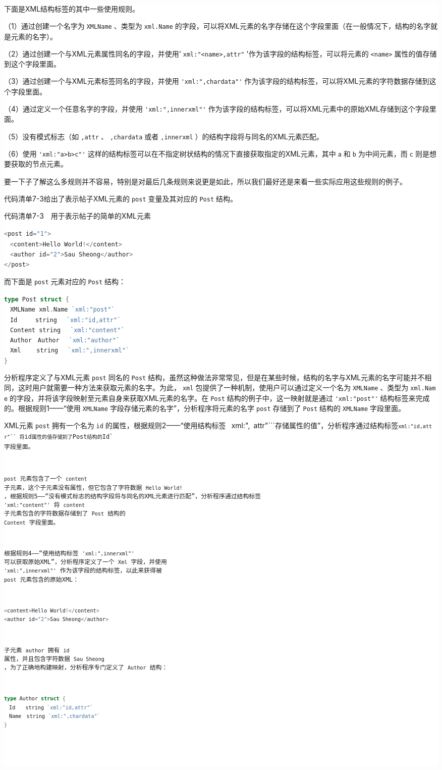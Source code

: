 下面是XML结构标签的其中一些使用规则。

（1）通过创建一个名字为 `XMLName` 、类型为 `xml.Name` 的字段，可以将XML元素的名字存储在这个字段里面（在一般情况下，结构的名字就是元素的名字）。

（2）通过创建一个与XML元素属性同名的字段，并使用' `xml:"<name>,attr"` '作为该字段的结构标签，可以将元素的 `<name>` 属性的值存储到这个字段里面。

（3）通过创建一个与XML元素标签同名的字段，并使用 `'xml:",chardata"'` 作为该字段的结构标签，可以将XML元素的字符数据存储到这个字段里面。

（4）通过定义一个任意名字的字段，并使用 `'xml:",innerxml"'` 作为该字段的结构标签，可以将XML元素中的原始XML存储到这个字段里面。

（5）没有模式标志（如 `,attr` 、 `,chardata` 或者 `,innerxml` ）的结构字段将与同名的XML元素匹配。

（6）使用 `'xml:"a>b>c"'` 这样的结构标签可以在不指定树状结构的情况下直接获取指定的XML元素，其中 `a` 和 `b` 为中间元素，而 `c` 则是想要获取的节点元素。

要一下子了解这么多规则并不容易，特别是对最后几条规则来说更是如此，所以我们最好还是来看一些实际应用这些规则的例子。

代码清单7-3给出了表示帖子XML元素的 `post` 变量及其对应的 `Post` 结构。

代码清单7-3　用于表示帖子的简单的XML元素

```go
<post id="1">
　<content>Hello World!</content>
　<author id="2">Sau Sheong</author>
</post>
```

而下面是 `post` 元素对应的 `Post` 结构：

```go
type Post struct {
　XMLName xml.Name `xml:"post"`
　Id　　　string　 `xml:"id,attr"`
　Content string　 `xml:"content"`
　Author　Author　 `xml:"author"`
　Xml　　 string　 `xml:",innerxml"`
}
```

分析程序定义了与XML元素 `post` 同名的 `Post` 结构，虽然这种做法非常常见，但是在某些时候，结构的名字与XML元素的名字可能并不相同，这时用户就需要一种方法来获取元素的名字。为此， `xml` 包提供了一种机制，使用户可以通过定义一个名为 `XMLName` 、类型为 `xml.Name` 的字段，并将该字段映射至元素自身来获取XML元素的名字。在 `Post` 结构的例子中，这一映射就是通过 `'xml:"post"'` 结构标签来完成的。根据规则1——“使用 `XMLName` 字段存储元素的名字”，分析程序将元素的名字 `post` 存储到了 `Post` 结构的 `XMLName` 字段里面。

XML元素 `post` 拥有一个名为 `id` 的属性，根据规则2——“使用结构标签 ` `xml:"<name>,`` ``attr"```</code>存储属性的值”，分析程序通过结构标签<code>` xml:"id,attr"`` 将 `id` 属性的值存储到了 `Post` 结构的 `Id` 字段里面。

`post` 元素包含了一个 `content` 子元素，这个子元素没有属性，但它包含了字符数据 `Hello World!` ，根据规则5——“没有模式标志的结构字段将与同名的XML元素进行匹配”，分析程序通过结构标签 `'xml:"content"'` 将 `content` 子元素包含的字符数据存储到了 `Post` 结构的 `Content` 字段里面。

根据规则4——“使用结构标签 `'xml:",innerxml"'` 可以获取原始XML”，分析程序定义了一个 `Xml` 字段，并使用 `'xml:",innerxml"'` 作为该字段的结构标签，以此来获得被 `post` 元素包含的原始XML：

```go
<content>Hello World!</content>
<author id="2">Sau Sheong</author>
```

子元素 `author` 拥有 `id` 属性，并且包含字符数据 `Sau Sheong` ，为了正确地构建映射，分析程序专门定义了 `Author` 结构：

```go
type Author struct {
　Id　　string `xml:"id,attr"`
　Name　string `xml:",chardata"`
}
```

